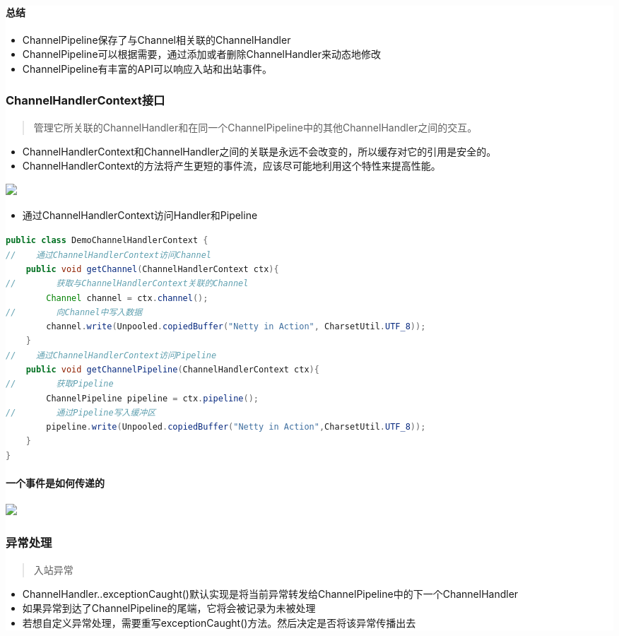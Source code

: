 

#### 总结

- ChannelPipeline保存了与Channel相关联的ChannelHandler
- ChannelPipeline可以根据需要，通过添加或者删除ChannelHandler来动态地修改
- ChannelPipeline有丰富的API可以响应入站和出站事件。



### ChannelHandlerContext接口

> 管理它所关联的ChannelHandler和在同一个ChannelPipeline中的其他ChannelHandler之间的交互。



- ChannelHandlerContext和ChannelHandler之间的关联是永远不会改变的，所以缓存对它的引用是安全的。
- ChannelHandlerContext的方法将产生更短的事件流，应该尽可能地利用这个特性来提高性能。

<img src="https://fastly.jsdelivr.net/gh/thecoolboyhan/th_blogs@main/image/17231181995261723118199395.png"  />



- 通过ChannelHandlerContext访问Handler和Pipeline

```java
public class DemoChannelHandlerContext {
//    通过ChannelHandlerContext访问Channel
    public void getChannel(ChannelHandlerContext ctx){
//        获取与ChannelHandlerContext关联的Channel
        Channel channel = ctx.channel();
//        向Channel中写入数据
        channel.write(Unpooled.copiedBuffer("Netty in Action", CharsetUtil.UTF_8));
    }
//    通过ChannelHandlerContext访问Pipeline
    public void getChannelPipeline(ChannelHandlerContext ctx){
//        获取Pipeline
        ChannelPipeline pipeline = ctx.pipeline();
//        通过Pipeline写入缓冲区
        pipeline.write(Unpooled.copiedBuffer("Netty in Action",CharsetUtil.UTF_8));
    }
}
```



#### 一个事件是如何传递的

<img src="https://fastly.jsdelivr.net/gh/thecoolboyhan/th_blogs@main/image/17231187695351723118769210.png"  />



### 异常处理



> 入站异常

- ChannelHandler..exceptionCaught()默认实现是将当前异常转发给ChannelPipeline中的下一个ChannelHandler
- 如果异常到达了ChannelPipeline的尾端，它将会被记录为未被处理
- 若想自定义异常处理，需要重写exceptionCaught()方法。然后决定是否将该异常传播出去
